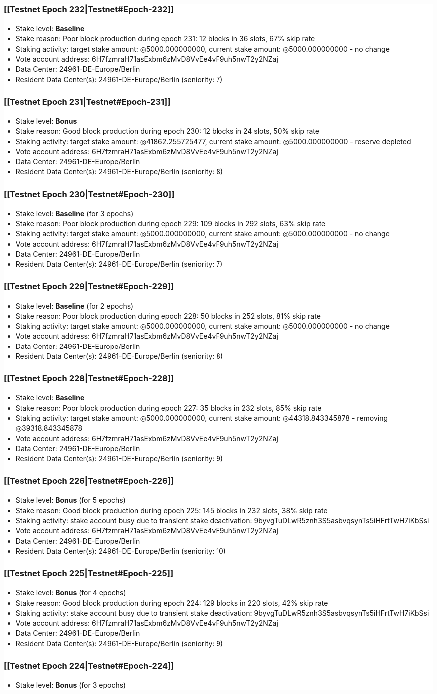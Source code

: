 ### [[Testnet Epoch 232|Testnet#Epoch-232]]
* Stake level: **Baseline**
* Stake reason: Poor block production during epoch 231: 12 blocks in 36 slots, 67% skip rate
* Staking activity: target stake amount: ◎5000.000000000, current stake amount: ◎5000.000000000 - no change
* Vote account address: 6H7fzmraH71asExbm6zMvD8VvEe4vF9uh5nwT2y2NZaj
* Data Center: 24961-DE-Europe/Berlin
* Resident Data Center(s): 24961-DE-Europe/Berlin (seniority: 7)
### [[Testnet Epoch 231|Testnet#Epoch-231]]
* Stake level: **Bonus**
* Stake reason: Good block production during epoch 230: 12 blocks in 24 slots, 50% skip rate
* Staking activity: target stake amount: ◎41862.255725477, current stake amount: ◎5000.000000000 - reserve depleted
* Vote account address: 6H7fzmraH71asExbm6zMvD8VvEe4vF9uh5nwT2y2NZaj
* Data Center: 24961-DE-Europe/Berlin
* Resident Data Center(s): 24961-DE-Europe/Berlin (seniority: 8)
### [[Testnet Epoch 230|Testnet#Epoch-230]]
* Stake level: **Baseline** (for 3 epochs)
* Stake reason: Poor block production during epoch 229: 109 blocks in 292 slots, 63% skip rate
* Staking activity: target stake amount: ◎5000.000000000, current stake amount: ◎5000.000000000 - no change
* Vote account address: 6H7fzmraH71asExbm6zMvD8VvEe4vF9uh5nwT2y2NZaj
* Data Center: 24961-DE-Europe/Berlin
* Resident Data Center(s): 24961-DE-Europe/Berlin (seniority: 7)
### [[Testnet Epoch 229|Testnet#Epoch-229]]
* Stake level: **Baseline** (for 2 epochs)
* Stake reason: Poor block production during epoch 228: 50 blocks in 252 slots, 81% skip rate
* Staking activity: target stake amount: ◎5000.000000000, current stake amount: ◎5000.000000000 - no change
* Vote account address: 6H7fzmraH71asExbm6zMvD8VvEe4vF9uh5nwT2y2NZaj
* Data Center: 24961-DE-Europe/Berlin
* Resident Data Center(s): 24961-DE-Europe/Berlin (seniority: 8)
### [[Testnet Epoch 228|Testnet#Epoch-228]]
* Stake level: **Baseline**
* Stake reason: Poor block production during epoch 227: 35 blocks in 232 slots, 85% skip rate
* Staking activity: target stake amount: ◎5000.000000000, current stake amount: ◎44318.843345878 - removing ◎39318.843345878
* Vote account address: 6H7fzmraH71asExbm6zMvD8VvEe4vF9uh5nwT2y2NZaj
* Data Center: 24961-DE-Europe/Berlin
* Resident Data Center(s): 24961-DE-Europe/Berlin (seniority: 9)
### [[Testnet Epoch 226|Testnet#Epoch-226]]
* Stake level: **Bonus** (for 5 epochs)
* Stake reason: Good block production during epoch 225: 145 blocks in 232 slots, 38% skip rate
* Staking activity: stake account busy due to transient stake deactivation: 9byvgTuDLwR5znh3S5asbvqsynTs5iHFrtTwH7iKbSsi
* Vote account address: 6H7fzmraH71asExbm6zMvD8VvEe4vF9uh5nwT2y2NZaj
* Data Center: 24961-DE-Europe/Berlin
* Resident Data Center(s): 24961-DE-Europe/Berlin (seniority: 10)
### [[Testnet Epoch 225|Testnet#Epoch-225]]
* Stake level: **Bonus** (for 4 epochs)
* Stake reason: Good block production during epoch 224: 129 blocks in 220 slots, 42% skip rate
* Staking activity: stake account busy due to transient stake deactivation: 9byvgTuDLwR5znh3S5asbvqsynTs5iHFrtTwH7iKbSsi
* Vote account address: 6H7fzmraH71asExbm6zMvD8VvEe4vF9uh5nwT2y2NZaj
* Data Center: 24961-DE-Europe/Berlin
* Resident Data Center(s): 24961-DE-Europe/Berlin (seniority: 9)
### [[Testnet Epoch 224|Testnet#Epoch-224]]
* Stake level: **Bonus** (for 3 epochs)